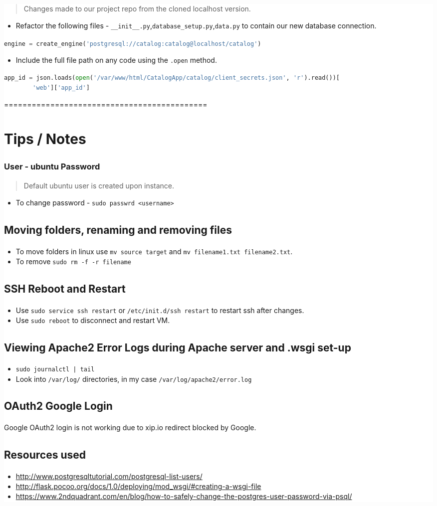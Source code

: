 > Changes made to our project repo from the cloned localhost version.

* Refactor the following files - `__init__.py`,`database_setup.py`,`data.py` to contain our new database connection.
```python
engine = create_engine('postgresql://catalog:catalog@localhost/catalog')
```
* Include the full file path on any code using the `.open` method.
```python
app_id = json.loads(open('/var/www/html/CatalogApp/catalog/client_secrets.json', 'r').read())[
        'web']['app_id']
```

============================================

# Tips / Notes
### User - ubuntu Password
> Default ubuntu user is created upon instance.
 * To change password - `sudo passwrd <username>`
## Moving folders, renaming and removing files
 * To move folders in linux use `mv source target` and `mv filename1.txt filename2.txt`.
 * To remove `sudo rm -f -r filename`

## SSH Reboot and Restart
* Use `sudo service ssh restart` or `/etc/init.d/ssh restart` to restart ssh after changes.
* Use `sudo reboot` to disconnect and restart VM.

## Viewing Apache2 Error Logs during Apache server and .wsgi set-up
* `sudo journalctl | tail`
* Look into `/var/log/` directories, in my case `/var/log/apache2/error.log`

## OAuth2 Google Login

Google OAuth2 login is not working due to xip.io redirect blocked by Google. 


## Resources used
* http://www.postgresqltutorial.com/postgresql-list-users/
* http://flask.pocoo.org/docs/1.0/deploying/mod_wsgi/#creating-a-wsgi-file
* https://www.2ndquadrant.com/en/blog/how-to-safely-change-the-postgres-user-password-via-psql/